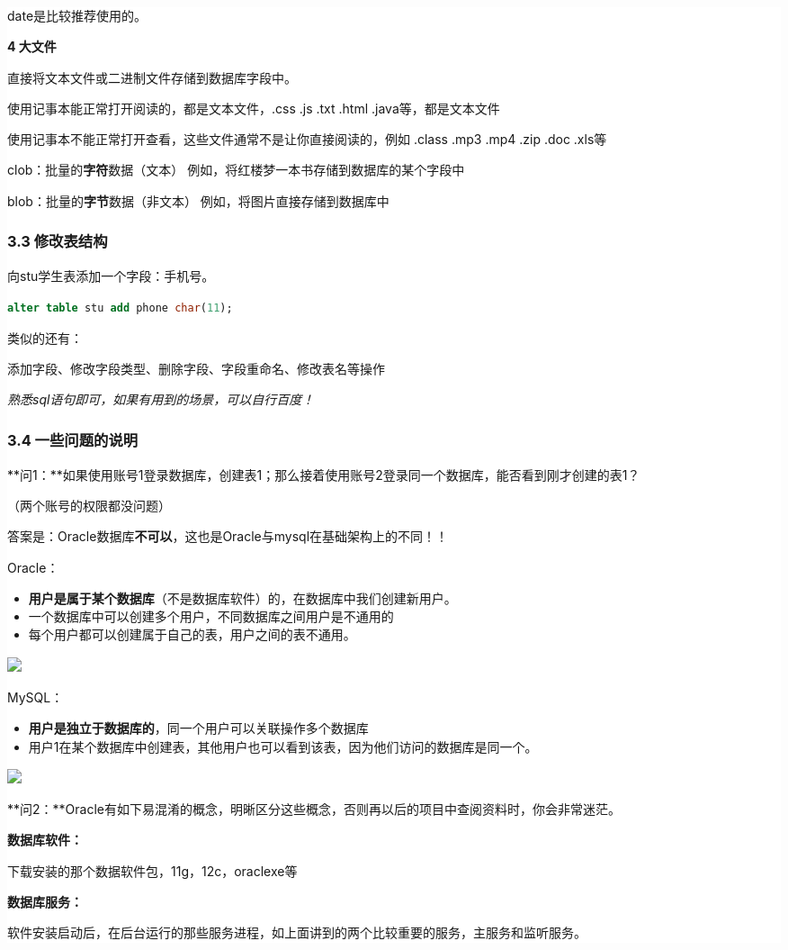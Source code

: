 date是比较推荐使用的。

**4 大文件**

直接将文本文件或二进制文件存储到数据库字段中。

使用记事本能正常打开阅读的，都是文本文件，.css .js .txt .html .java等，都是文本文件

使用记事本不能正常打开查看，这些文件通常不是让你直接阅读的，例如 .class .mp3 .mp4 .zip .doc .xls等

clob：批量的**字符**数据（文本）   例如，将红楼梦一本书存储到数据库的某个字段中

blob：批量的**字节**数据（非文本）   例如，将图片直接存储到数据库中

### 3.3 修改表结构

向stu学生表添加一个字段：手机号。

```sql
alter table stu add phone char(11);
```

类似的还有：

添加字段、修改字段类型、删除字段、字段重命名、修改表名等操作

*熟悉sql语句即可，如果有用到的场景，可以自行百度！*

### 3.4 一些问题的说明 

**问1：**如果使用账号1登录数据库，创建表1；那么接着使用账号2登录同一个数据库，能否看到刚才创建的表1？

（两个账号的权限都没问题）

答案是：Oracle数据库**不可以**，这也是Oracle与mysql在基础架构上的不同！！

Oracle：

- **用户是属于某个数据库**（不是数据库软件）的，在数据库中我们创建新用户。
- 一个数据库中可以创建多个用户，不同数据库之间用户是不通用的
- 每个用户都可以创建属于自己的表，用户之间的表不通用。

![](https://note.youdao.com/yws/api/personal/file/C6A4D2142A19469592EF30A343ED5C99?method=download&shareKey=e397153a6a5cdbf0631a98a556bc7390)

MySQL：

- **用户是独立于数据库的**，同一个用户可以关联操作多个数据库
- 用户1在某个数据库中创建表，其他用户也可以看到该表，因为他们访问的数据库是同一个。

![](https://note.youdao.com/yws/api/personal/file/6B3E156579DC472E949CD04A39F9DD3A?method=download&shareKey=6198c46d0c4a4a5639e43e62deee92a2)

**问2：**Oracle有如下易混淆的概念，明晰区分这些概念，否则再以后的项目中查阅资料时，你会非常迷茫。

**数据库软件：**

下载安装的那个数据软件包，11g，12c，oraclexe等 

**数据库服务：**

软件安装启动后，在后台运行的那些服务进程，如上面讲到的两个比较重要的服务，主服务和监听服务。 
